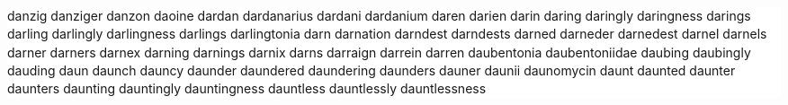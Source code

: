 danzig
danziger
danzon
daoine
dardan
dardanarius
dardani
dardanium
daren
darien
darin
daring
daringly
daringness
darings
darling
darlingly
darlingness
darlings
darlingtonia
darn
darnation
darndest
darndests
darned
darneder
darnedest
darnel
darnels
darner
darners
darnex
darning
darnings
darnix
darns
darraign
darrein
darren
daubentonia
daubentoniidae
daubing
daubingly
dauding
daun
daunch
dauncy
daunder
daundered
daundering
daunders
dauner
daunii
daunomycin
daunt
daunted
daunter
daunters
daunting
dauntingly
dauntingness
dauntless
dauntlessly
dauntlessness
